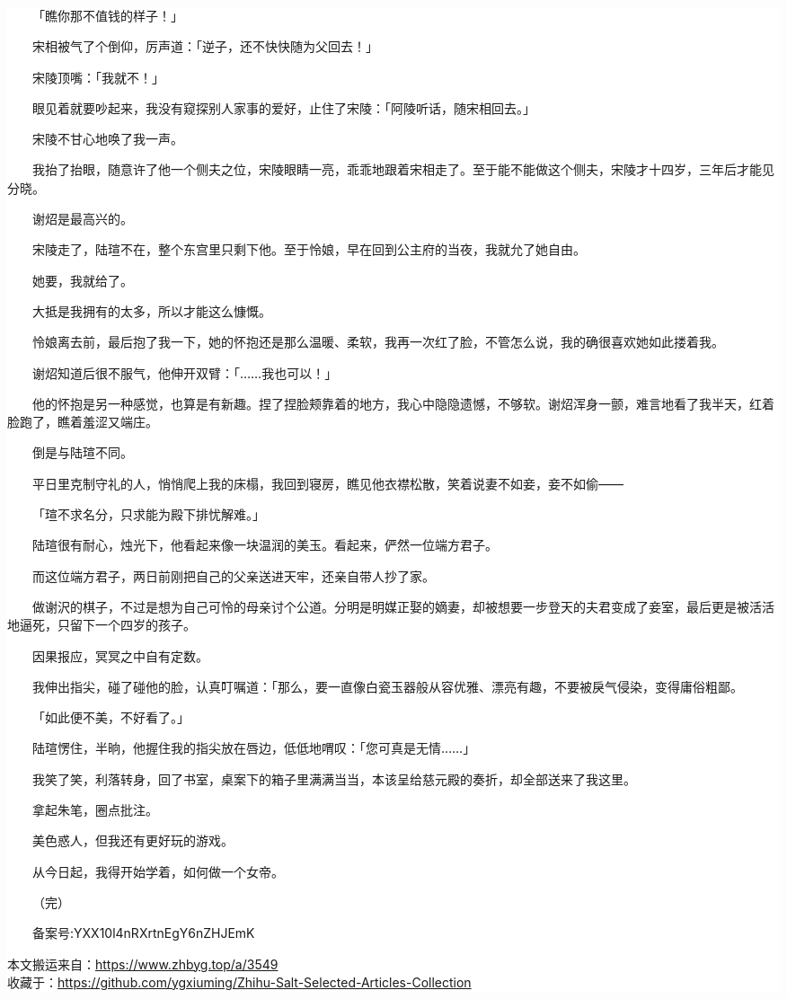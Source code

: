 &emsp;&emsp;「瞧你那不值钱的样子！」  
  
&emsp;&emsp;宋相被气了个倒仰，厉声道：「逆子，还不快快随为父回去！」  
  
&emsp;&emsp;宋陵顶嘴：「我就不！」  
  
&emsp;&emsp;眼见着就要吵起来，我没有窥探别人家事的爱好，止住了宋陵：「阿陵听话，随宋相回去。」  
  
&emsp;&emsp;宋陵不甘心地唤了我一声。  
  
&emsp;&emsp;我抬了抬眼，随意许了他一个侧夫之位，宋陵眼睛一亮，乖乖地跟着宋相走了。至于能不能做这个侧夫，宋陵才十四岁，三年后才能见分晓。  
  
&emsp;&emsp;谢炤是最高兴的。  
  
&emsp;&emsp;宋陵走了，陆瑄不在，整个东宫里只剩下他。至于怜娘，早在回到公主府的当夜，我就允了她自由。  
  
&emsp;&emsp;她要，我就给了。  
  
&emsp;&emsp;大抵是我拥有的太多，所以才能这么慷慨。  
  
&emsp;&emsp;怜娘离去前，最后抱了我一下，她的怀抱还是那么温暖、柔软，我再一次红了脸，不管怎么说，我的确很喜欢她如此搂着我。  
  
&emsp;&emsp;谢炤知道后很不服气，他伸开双臂：「……我也可以！」  
  
&emsp;&emsp;他的怀抱是另一种感觉，也算是有新趣。捏了捏脸颊靠着的地方，我心中隐隐遗憾，不够软。谢炤浑身一颤，难言地看了我半天，红着脸跑了，瞧着羞涩又端庄。  
  
&emsp;&emsp;倒是与陆瑄不同。  
  
&emsp;&emsp;平日里克制守礼的人，悄悄爬上我的床榻，我回到寝房，瞧见他衣襟松散，笑着说妻不如妾，妾不如偷——  
  
&emsp;&emsp;「瑄不求名分，只求能为殿下排忧解难。」  
  
&emsp;&emsp;陆瑄很有耐心，烛光下，他看起来像一块温润的美玉。看起来，俨然一位端方君子。  
  
&emsp;&emsp;而这位端方君子，两日前刚把自己的父亲送进天牢，还亲自带人抄了家。  
  
&emsp;&emsp;做谢沢的棋子，不过是想为自己可怜的母亲讨个公道。分明是明媒正娶的嫡妻，却被想要一步登天的夫君变成了妾室，最后更是被活活地逼死，只留下一个四岁的孩子。  
  
&emsp;&emsp;因果报应，冥冥之中自有定数。  
  
&emsp;&emsp;我伸出指尖，碰了碰他的脸，认真叮嘱道：「那么，要一直像白瓷玉器般从容优雅、漂亮有趣，不要被戾气侵染，变得庸俗粗鄙。  
  
&emsp;&emsp;「如此便不美，不好看了。」  
  
&emsp;&emsp;陆瑄愣住，半晌，他握住我的指尖放在唇边，低低地喟叹：「您可真是无情……」  
  
&emsp;&emsp;我笑了笑，利落转身，回了书室，桌案下的箱子里满满当当，本该呈给慈元殿的奏折，却全部送来了我这里。  
  
&emsp;&emsp;拿起朱笔，圈点批注。  
  
&emsp;&emsp;美色惑人，但我还有更好玩的游戏。  
  
&emsp;&emsp;从今日起，我得开始学着，如何做一个女帝。  
  
&emsp;&emsp;（完）  
  
&emsp;&emsp;备案号:YXX10l4nRXrtnEgY6nZHJEmK  
  
本文搬运来自：https://www.zhbyg.top/a/3549  
 收藏于：https://github.com/ygxiuming/Zhihu-Salt-Selected-Articles-Collection